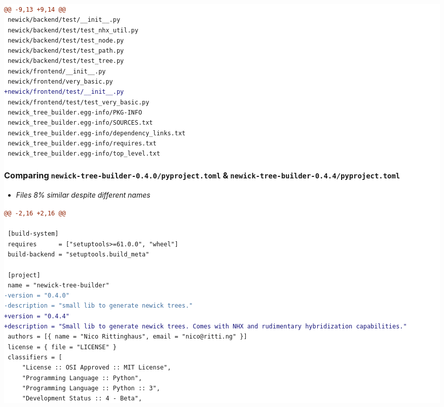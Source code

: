 ```diff
@@ -9,13 +9,14 @@
 newick/backend/test/__init__.py
 newick/backend/test/test_nhx_util.py
 newick/backend/test/test_node.py
 newick/backend/test/test_path.py
 newick/backend/test/test_tree.py
 newick/frontend/__init__.py
 newick/frontend/very_basic.py
+newick/frontend/test/__init__.py
 newick/frontend/test/test_very_basic.py
 newick_tree_builder.egg-info/PKG-INFO
 newick_tree_builder.egg-info/SOURCES.txt
 newick_tree_builder.egg-info/dependency_links.txt
 newick_tree_builder.egg-info/requires.txt
 newick_tree_builder.egg-info/top_level.txt
```

### Comparing `newick-tree-builder-0.4.0/pyproject.toml` & `newick-tree-builder-0.4.4/pyproject.toml`

 * *Files 8% similar despite different names*

```diff
@@ -2,16 +2,16 @@
 
 [build-system]
 requires      = ["setuptools>=61.0.0", "wheel"]
 build-backend = "setuptools.build_meta"
 
 [project]
 name = "newick-tree-builder"
-version = "0.4.0"
-description = "small lib to generate newick trees."
+version = "0.4.4"
+description = "Small lib to generate newick trees. Comes with NHX and rudimentary hybridization capabilities."
 authors = [{ name = "Nico Rittinghaus", email = "nico@ritti.ng" }]
 license = { file = "LICENSE" }
 classifiers = [
     "License :: OSI Approved :: MIT License",
     "Programming Language :: Python",
     "Programming Language :: Python :: 3",
     "Development Status :: 4 - Beta",
```

